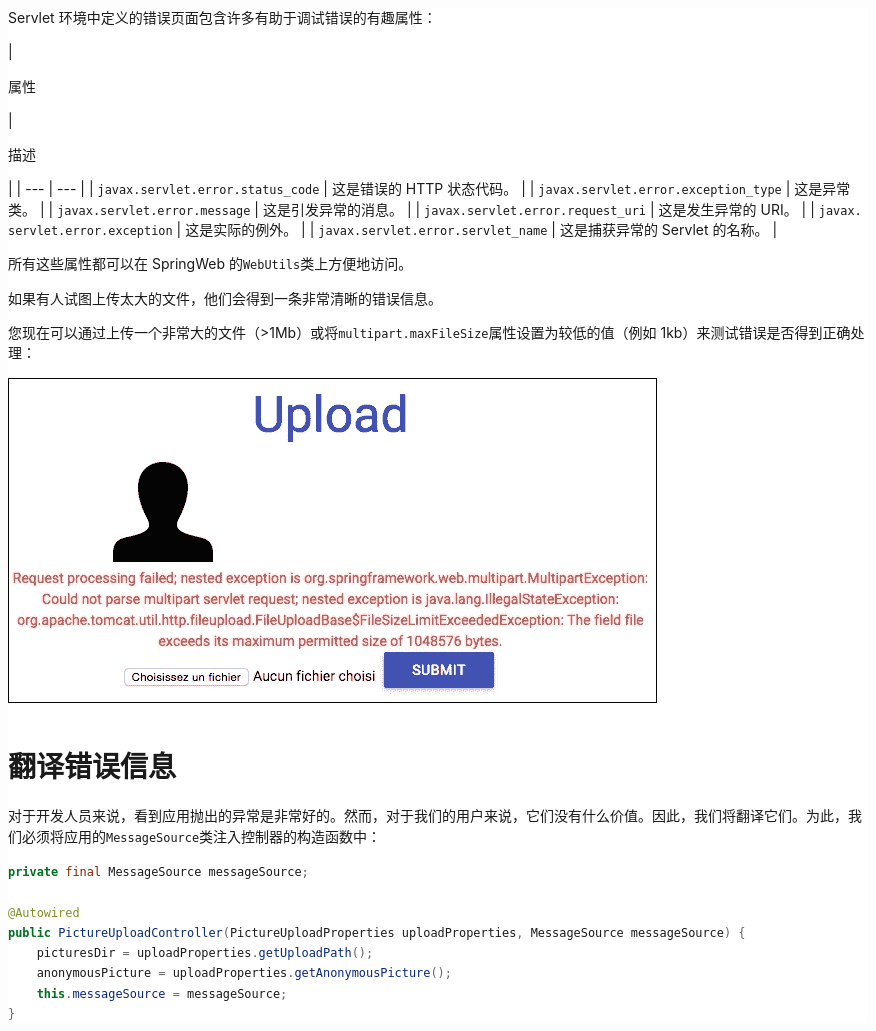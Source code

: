 Servlet 环境中定义的错误页面包含许多有助于调试错误的有趣属性：

<colgroup><col> <col></colgroup> 
| 

属性

 | 

描述

 |
| --- | --- |
| `javax.servlet.error.status_code` | 这是错误的 HTTP 状态代码。 |
| `javax.servlet.error.exception_type` | 这是异常类。 |
| `javax.servlet.error.message` | 这是引发异常的消息。 |
| `javax.servlet.error.request_uri` | 这是发生异常的 URI。 |
| `javax.servlet.error.exception` | 这是实际的例外。 |
| `javax.servlet.error.servlet_name` | 这是捕获异常的 Servlet 的名称。 |

所有这些属性都可以在 SpringWeb 的`WebUtils`类上方便地访问。

如果有人试图上传太大的文件，他们会得到一条非常清晰的错误信息。

您现在可以通过上传一个非常大的文件（>1Mb）或将`multipart.maxFileSize`属性设置为较低的值（例如 1kb）来测试错误是否得到正确处理：

![Handling file upload errors](img/image00957.jpeg)

# 翻译错误信息

对于开发人员来说，看到应用抛出的异常是非常好的。然而，对于我们的用户来说，它们没有什么价值。因此，我们将翻译它们。为此，我们必须将应用的`MessageSource`类注入控制器的构造函数中：

```java
private final MessageSource messageSource;

@Autowired
public PictureUploadController(PictureUploadProperties uploadProperties, MessageSource messageSource) {
    picturesDir = uploadProperties.getUploadPath();
    anonymousPicture = uploadProperties.getAnonymousPicture();
    this.messageSource = messageSource;
}
```
